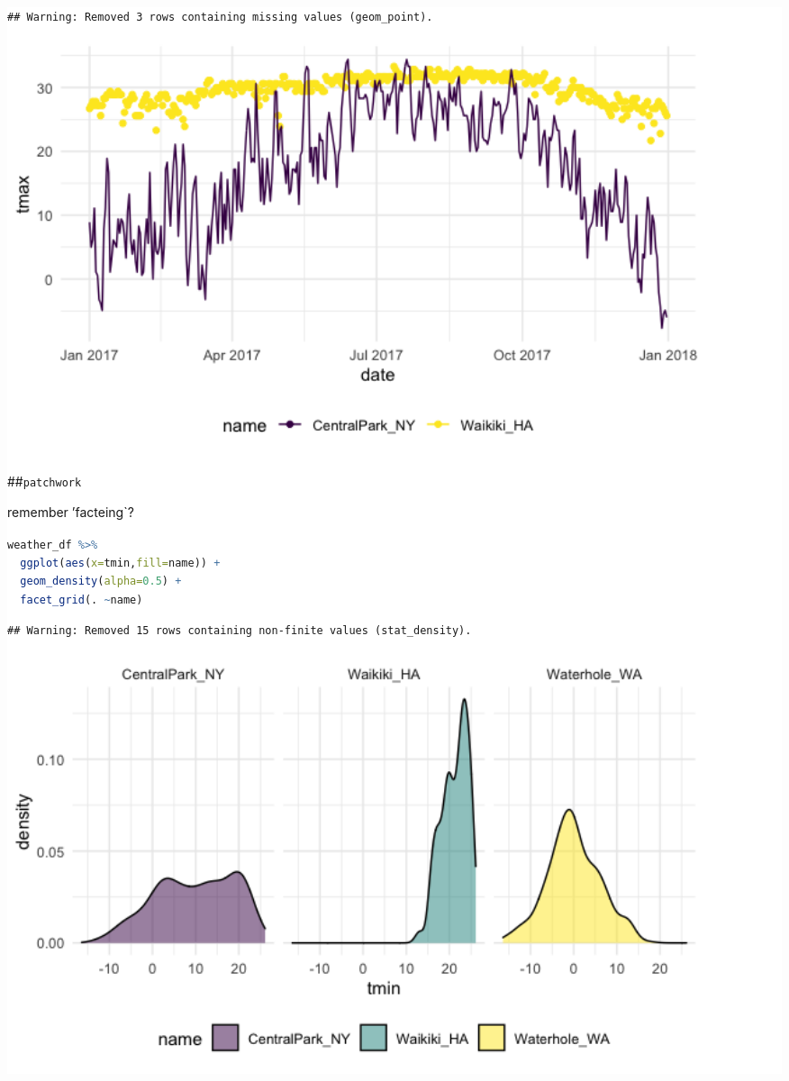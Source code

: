     ## Warning: Removed 3 rows containing missing values (geom_point).

<img src="viz_ii_files/figure-gfm/unnamed-chunk-9-1.png" width="90%" />

\#\#`patchwork`

remember ’facteing\`?

``` r
weather_df %>% 
  ggplot(aes(x=tmin,fill=name)) +
  geom_density(alpha=0.5) +
  facet_grid(. ~name)
```

    ## Warning: Removed 15 rows containing non-finite values (stat_density).

<img src="viz_ii_files/figure-gfm/unnamed-chunk-10-1.png" width="90%" />
